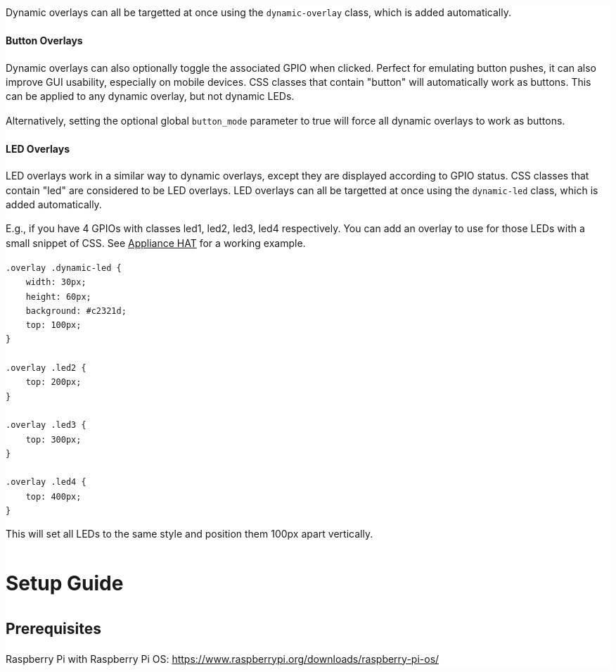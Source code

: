 Dynamic overlays can all be targetted at once using the `dynamic-overlay` class, which is added automatically.

#### Button Overlays

Dynamic overlays can also optionally toggle the associated GPIO when clicked. Perfect for emulating button pushes, it can also improve GUI usability, especially on mobile devices. CSS classes that contain "button" will automatically work as buttons. This can be applied to any dynamic overlay, but not dynamic LEDs.

Alternatively, setting the optional global `button_mode` parameter to true will force all dynamic overlays to work as buttons.

#### LED Overlays

LED overlays work in a similar way to dynamic overlays, except they are displayed according to GPIO status. CSS classes that contain "led" are considered to be LED overlays. LED overlays can all be targetted at once using the `dynamic-led` class, which is added automatically.

E.g., if you have 4 GPIOs with classes led1, led2, led3, led4 respectively. You can add an overlay to use for those LEDs with a small snippet of CSS. See [Appliance HAT](https://io.plasmadan.com/appliancehat/) for a working example.

```
.overlay .dynamic-led {
    width: 30px;
    height: 60px;
    background: #c2321d;
    top: 100px;
}

.overlay .led2 {
    top: 200px;
}

.overlay .led3 {
    top: 300px;
}

.overlay .led4 {
    top: 400px;
}

```

This will set all LEDs to the same style and position them 100px apart vertically.

# Setup Guide

## Prerequisites

Raspberry Pi with Raspberry Pi OS:
https://www.raspberrypi.org/downloads/raspberry-pi-os/
